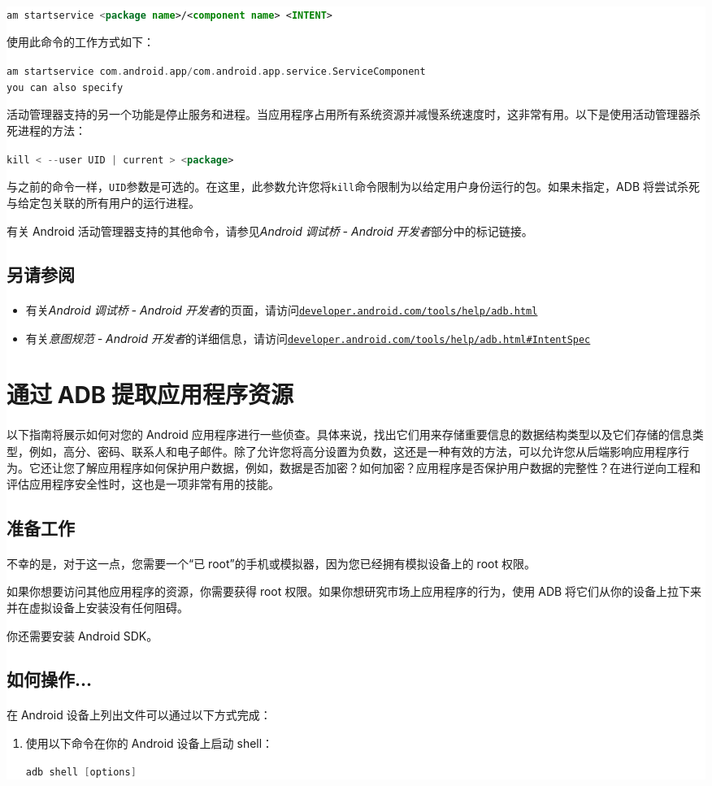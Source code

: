 ```kt
am startservice <package name>/<component name> <INTENT>

```

使用此命令的工作方式如下：

```kt
am startservice com.android.app/com.android.app.service.ServiceComponent
you can also specify

```

活动管理器支持的另一个功能是停止服务和进程。当应用程序占用所有系统资源并减慢系统速度时，这非常有用。以下是使用活动管理器杀死进程的方法：

```kt
kill < --user UID | current > <package>

```

与之前的命令一样，`UID`参数是可选的。在这里，此参数允许您将`kill`命令限制为以给定用户身份运行的包。如果未指定，ADB 将尝试杀死与给定包关联的所有用户的运行进程。

有关 Android 活动管理器支持的其他命令，请参见*Android 调试桥 - Android 开发者*部分中的标记链接。

## 另请参阅

+   有关*Android 调试桥 - Android 开发者*的页面，请访问[`developer.android.com/tools/help/adb.html`](http://developer.android.com/tools/help/adb.html)

+   有关*意图规范 - Android 开发者*的详细信息，请访问[`developer.android.com/tools/help/adb.html#IntentSpec`](http://developer.android.com/tools/help/adb.html#IntentSpec)

# 通过 ADB 提取应用程序资源

以下指南将展示如何对您的 Android 应用程序进行一些侦查。具体来说，找出它们用来存储重要信息的数据结构类型以及它们存储的信息类型，例如，高分、密码、联系人和电子邮件。除了允许您将高分设置为负数，这还是一种有效的方法，可以允许您从后端影响应用程序行为。它还让您了解应用程序如何保护用户数据，例如，数据是否加密？如何加密？应用程序是否保护用户数据的完整性？在进行逆向工程和评估应用程序安全性时，这也是一项非常有用的技能。

## 准备工作

不幸的是，对于这一点，您需要一个“已 root”的手机或模拟器，因为您已经拥有模拟设备上的 root 权限。

如果你想要访问其他应用程序的资源，你需要获得 root 权限。如果你想研究市场上应用程序的行为，使用 ADB 将它们从你的设备上拉下来并在虚拟设备上安装没有任何阻碍。

你还需要安装 Android SDK。

## 如何操作…

在 Android 设备上列出文件可以通过以下方式完成：

1.  使用以下命令在你的 Android 设备上启动 shell：

    ```kt
    adb shell [options]

    ```
